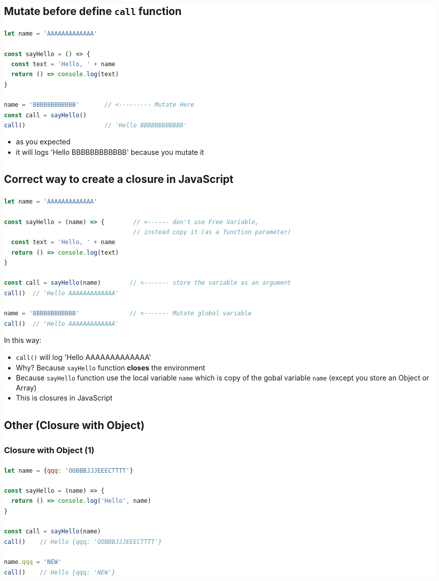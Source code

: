 ## Mutate before define `call` function

```js
let name = 'AAAAAAAAAAAAA'

const sayHello = () => {
  const text = 'Hello, ' + name
  return () => console.log(text)
}

name = 'BBBBBBBBBBBB'       // <--------- Mutate Here
const call = sayHello()
call()                      // 'Hello BBBBBBBBBBBB'
```

- as you expected
- it will logs 'Hello BBBBBBBBBBBB' because you mutate it

## Correct way to create a closure in JavaScript

```js
let name = 'AAAAAAAAAAAAA'

const sayHello = (name) => {        // <------ don't use Free Variable,
                                    // instead copy it (as a function parameter)
  const text = 'Hello, ' + name
  return () => console.log(text)
}

const call = sayHello(name)        // <------- store the variable as an argument
call()  // 'Hello AAAAAAAAAAAAA'

name = 'BBBBBBBBBBBB'              // <------- Mutate global variable
call()  // 'Hello AAAAAAAAAAAAA'
```

In this way:

- `call()` will log 'Hello AAAAAAAAAAAAA'
- Why? Because `sayHello` function **closes** the environment
- Because `sayHello` function use the local variable `name` which is copy of the gobal variable `name` (except you store an Object or Array)
- This is closures in JavaScript

## Other (Closure with Object)

### Closure with Object (1)

```js
let name = {qqq: 'OOBBBJJJEEECTTTT'}

const sayHello = (name) => {
  return () => console.log('Hello', name)
}

const call = sayHello(name)
call()    // Hello {qqq: 'OOBBBJJJEEECTTTT'}

name.qqq = 'NEW'
call()    // Hello {qqq: 'NEW'}
```
